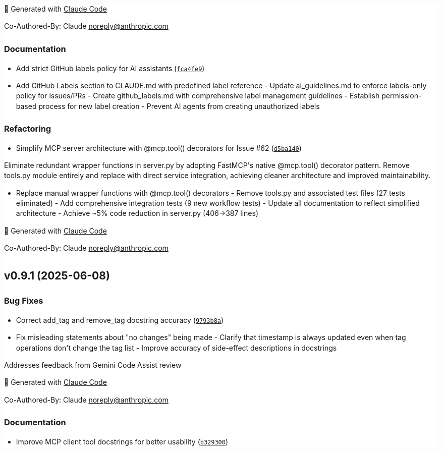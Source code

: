 🤖 Generated with [Claude Code](https://claude.ai/code)

Co-Authored-By: Claude <noreply@anthropic.com>

### Documentation

- Add strict GitHub labels policy for AI assistants
  ([`fca4fe9`](https://github.com/kk6/minerva/commit/fca4fe94213453c59277523418ee90f19baf1084))

- Add GitHub Labels section to CLAUDE.md with predefined label reference - Update ai_guidelines.md
  to enforce labels-only policy for issues/PRs - Create github_labels.md with comprehensive label
  management guidelines - Establish permission-based process for new label creation - Prevent AI
  agents from creating unauthorized labels

### Refactoring

- Simplify MCP server architecture with @mcp.tool() decorators for Issue #62
  ([`d5ba140`](https://github.com/kk6/minerva/commit/d5ba14048f191eb4eac7e22fcd8980916643eb99))

Eliminate redundant wrapper functions in server.py by adopting FastMCP's native @mcp.tool()
  decorator pattern. Remove tools.py module entirely and replace with direct service integration,
  achieving cleaner architecture and improved maintainability.

- Replace manual wrapper functions with @mcp.tool() decorators - Remove tools.py and associated test
  files (27 tests eliminated) - Add comprehensive integration tests (9 new workflow tests) - Update
  all documentation to reflect simplified architecture - Achieve ~5% code reduction in server.py
  (406→387 lines)

🤖 Generated with [Claude Code](https://claude.ai/code)

Co-Authored-By: Claude <noreply@anthropic.com>


## v0.9.1 (2025-06-08)

### Bug Fixes

- Correct add_tag and remove_tag docstring accuracy
  ([`9793b8a`](https://github.com/kk6/minerva/commit/9793b8ae161047579425b5d7a73a66ec7f19acc2))

- Fix misleading statements about "no changes" being made - Clarify that timestamp is always updated
  even when tag operations don't change the tag list - Improve accuracy of side-effect descriptions
  in docstrings

Addresses feedback from Gemini Code Assist review

🤖 Generated with [Claude Code](https://claude.ai/code)

Co-Authored-By: Claude <noreply@anthropic.com>

### Documentation

- Improve MCP client tool docstrings for better usability
  ([`b329300`](https://github.com/kk6/minerva/commit/b329300740bf270f5fa7282767203b7d7bc4d04c))
